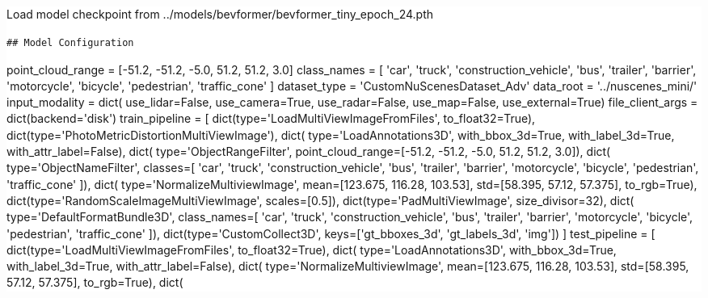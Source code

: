 Load model checkpoint from ../models/bevformer/bevformer_tiny_epoch_24.pth
```
## Model Configuration

```
point_cloud_range = [-51.2, -51.2, -5.0, 51.2, 51.2, 3.0]
class_names = [
    'car', 'truck', 'construction_vehicle', 'bus', 'trailer', 'barrier',
    'motorcycle', 'bicycle', 'pedestrian', 'traffic_cone'
]
dataset_type = 'CustomNuScenesDataset_Adv'
data_root = '../nuscenes_mini/'
input_modality = dict(
    use_lidar=False,
    use_camera=True,
    use_radar=False,
    use_map=False,
    use_external=True)
file_client_args = dict(backend='disk')
train_pipeline = [
    dict(type='LoadMultiViewImageFromFiles', to_float32=True),
    dict(type='PhotoMetricDistortionMultiViewImage'),
    dict(
        type='LoadAnnotations3D',
        with_bbox_3d=True,
        with_label_3d=True,
        with_attr_label=False),
    dict(
        type='ObjectRangeFilter',
        point_cloud_range=[-51.2, -51.2, -5.0, 51.2, 51.2, 3.0]),
    dict(
        type='ObjectNameFilter',
        classes=[
            'car', 'truck', 'construction_vehicle', 'bus', 'trailer',
            'barrier', 'motorcycle', 'bicycle', 'pedestrian', 'traffic_cone'
        ]),
    dict(
        type='NormalizeMultiviewImage',
        mean=[123.675, 116.28, 103.53],
        std=[58.395, 57.12, 57.375],
        to_rgb=True),
    dict(type='RandomScaleImageMultiViewImage', scales=[0.5]),
    dict(type='PadMultiViewImage', size_divisor=32),
    dict(
        type='DefaultFormatBundle3D',
        class_names=[
            'car', 'truck', 'construction_vehicle', 'bus', 'trailer',
            'barrier', 'motorcycle', 'bicycle', 'pedestrian', 'traffic_cone'
        ]),
    dict(type='CustomCollect3D', keys=['gt_bboxes_3d', 'gt_labels_3d', 'img'])
]
test_pipeline = [
    dict(type='LoadMultiViewImageFromFiles', to_float32=True),
    dict(
        type='LoadAnnotations3D',
        with_bbox_3d=True,
        with_label_3d=True,
        with_attr_label=False),
    dict(
        type='NormalizeMultiviewImage',
        mean=[123.675, 116.28, 103.53],
        std=[58.395, 57.12, 57.375],
        to_rgb=True),
    dict(